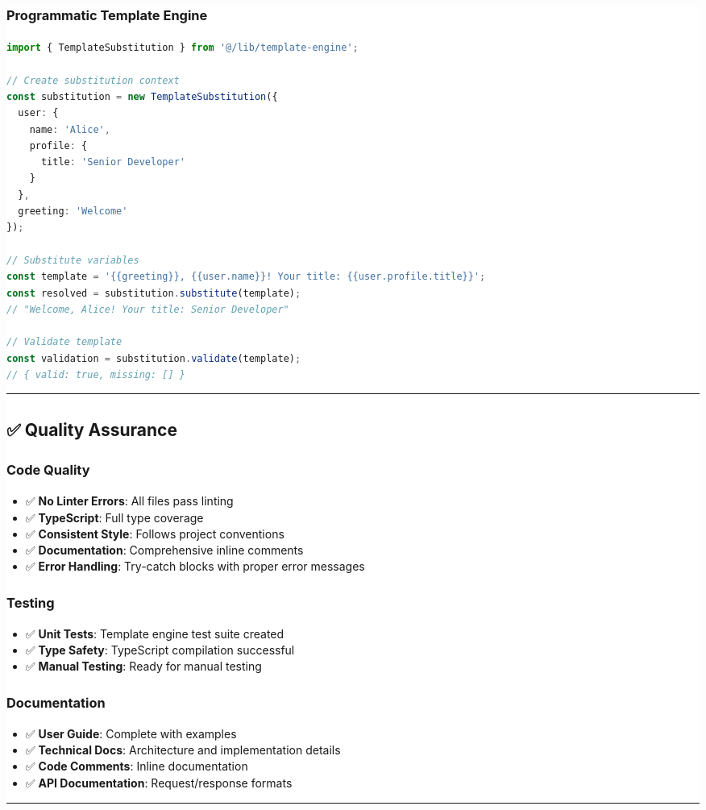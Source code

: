 ### Programmatic Template Engine

```typescript
import { TemplateSubstitution } from '@/lib/template-engine';

// Create substitution context
const substitution = new TemplateSubstitution({
  user: {
    name: 'Alice',
    profile: {
      title: 'Senior Developer'
    }
  },
  greeting: 'Welcome'
});

// Substitute variables
const template = '{{greeting}}, {{user.name}}! Your title: {{user.profile.title}}';
const resolved = substitution.substitute(template);
// "Welcome, Alice! Your title: Senior Developer"

// Validate template
const validation = substitution.validate(template);
// { valid: true, missing: [] }
```

---

## ✅ Quality Assurance

### Code Quality

- ✅ **No Linter Errors**: All files pass linting
- ✅ **TypeScript**: Full type coverage
- ✅ **Consistent Style**: Follows project conventions
- ✅ **Documentation**: Comprehensive inline comments
- ✅ **Error Handling**: Try-catch blocks with proper error messages

### Testing

- ✅ **Unit Tests**: Template engine test suite created
- ✅ **Type Safety**: TypeScript compilation successful
- ✅ **Manual Testing**: Ready for manual testing

### Documentation

- ✅ **User Guide**: Complete with examples
- ✅ **Technical Docs**: Architecture and implementation details
- ✅ **Code Comments**: Inline documentation
- ✅ **API Documentation**: Request/response formats

---
